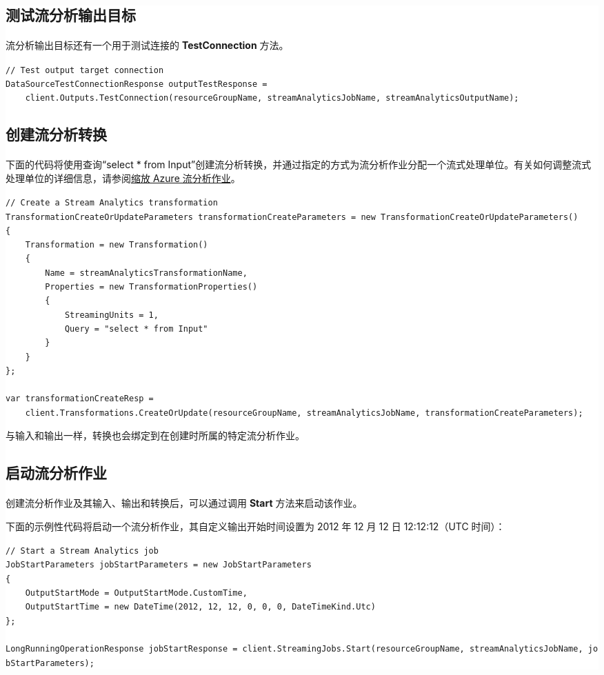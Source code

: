 ## 测试流分析输出目标

流分析输出目标还有一个用于测试连接的 **TestConnection** 方法。

```
// Test output target connection
DataSourceTestConnectionResponse outputTestResponse =
    client.Outputs.TestConnection(resourceGroupName, streamAnalyticsJobName, streamAnalyticsOutputName);
```

## 创建流分析转换

下面的代码将使用查询“select * from Input”创建流分析转换，并通过指定的方式为流分析作业分配一个流式处理单位。有关如何调整流式处理单位的详细信息，请参阅[缩放 Azure 流分析作业](./stream-analytics-scale-jobs.md)。

```
// Create a Stream Analytics transformation
TransformationCreateOrUpdateParameters transformationCreateParameters = new TransformationCreateOrUpdateParameters()
{
    Transformation = new Transformation()
    {
        Name = streamAnalyticsTransformationName,
        Properties = new TransformationProperties()
        {
            StreamingUnits = 1,
            Query = "select * from Input"
        }
    }
};

var transformationCreateResp =
    client.Transformations.CreateOrUpdate(resourceGroupName, streamAnalyticsJobName, transformationCreateParameters);
```

与输入和输出一样，转换也会绑定到在创建时所属的特定流分析作业。

## 启动流分析作业
创建流分析作业及其输入、输出和转换后，可以通过调用 **Start** 方法来启动该作业。

下面的示例性代码将启动一个流分析作业，其自定义输出开始时间设置为 2012 年 12 月 12 日 12:12:12（UTC 时间）：

```
// Start a Stream Analytics job
JobStartParameters jobStartParameters = new JobStartParameters
{
    OutputStartMode = OutputStartMode.CustomTime,
    OutputStartTime = new DateTime(2012, 12, 12, 0, 0, 0, DateTimeKind.Utc)
};

LongRunningOperationResponse jobStartResponse = client.StreamingJobs.Start(resourceGroupName, streamAnalyticsJobName, jobStartParameters);
```
